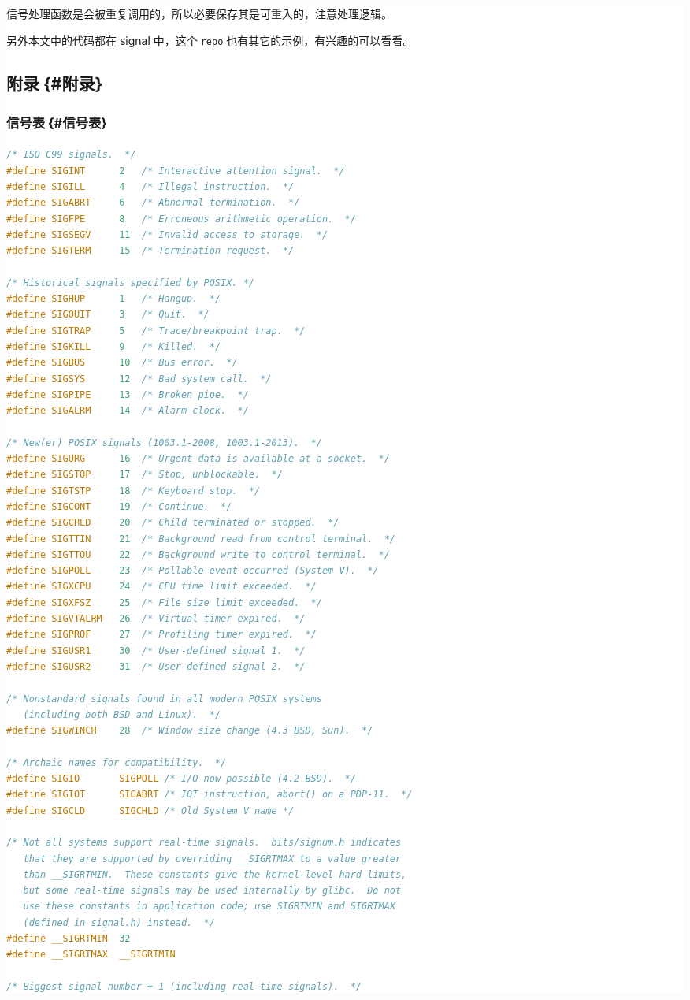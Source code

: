 信号处理函数是会被重复调用的，所以必要保存其是可重入的，注意处理逻辑。

另外本文中的代码都在 [signal](https://github.com/jouyouyun/examples/tree/master/signal) 中，这个 `repo` 也有其它的示例，有兴趣的可以看看。


## 附录 {#附录}


### 信号表 {#信号表}

```c
/* ISO C99 signals.  */
#define	SIGINT		2	/* Interactive attention signal.  */
#define	SIGILL		4	/* Illegal instruction.  */
#define	SIGABRT		6	/* Abnormal termination.  */
#define	SIGFPE		8	/* Erroneous arithmetic operation.  */
#define	SIGSEGV		11	/* Invalid access to storage.  */
#define	SIGTERM		15	/* Termination request.  */

/* Historical signals specified by POSIX. */
#define	SIGHUP		1	/* Hangup.  */
#define	SIGQUIT		3	/* Quit.  */
#define	SIGTRAP		5	/* Trace/breakpoint trap.  */
#define	SIGKILL		9	/* Killed.  */
#define SIGBUS		10	/* Bus error.  */
#define	SIGSYS		12	/* Bad system call.  */
#define	SIGPIPE		13	/* Broken pipe.  */
#define	SIGALRM		14	/* Alarm clock.  */

/* New(er) POSIX signals (1003.1-2008, 1003.1-2013).  */
#define	SIGURG		16	/* Urgent data is available at a socket.  */
#define	SIGSTOP		17	/* Stop, unblockable.  */
#define	SIGTSTP		18	/* Keyboard stop.  */
#define	SIGCONT		19	/* Continue.  */
#define	SIGCHLD		20	/* Child terminated or stopped.  */
#define	SIGTTIN		21	/* Background read from control terminal.  */
#define	SIGTTOU		22	/* Background write to control terminal.  */
#define	SIGPOLL		23	/* Pollable event occurred (System V).  */
#define	SIGXCPU		24	/* CPU time limit exceeded.  */
#define	SIGXFSZ		25	/* File size limit exceeded.  */
#define	SIGVTALRM	26	/* Virtual timer expired.  */
#define	SIGPROF		27	/* Profiling timer expired.  */
#define	SIGUSR1		30	/* User-defined signal 1.  */
#define	SIGUSR2		31	/* User-defined signal 2.  */

/* Nonstandard signals found in all modern POSIX systems
   (including both BSD and Linux).  */
#define	SIGWINCH	28	/* Window size change (4.3 BSD, Sun).  */

/* Archaic names for compatibility.  */
#define	SIGIO		SIGPOLL	/* I/O now possible (4.2 BSD).  */
#define	SIGIOT		SIGABRT	/* IOT instruction, abort() on a PDP-11.  */
#define	SIGCLD		SIGCHLD	/* Old System V name */

/* Not all systems support real-time signals.  bits/signum.h indicates
   that they are supported by overriding __SIGRTMAX to a value greater
   than __SIGRTMIN.  These constants give the kernel-level hard limits,
   but some real-time signals may be used internally by glibc.  Do not
   use these constants in application code; use SIGRTMIN and SIGRTMAX
   (defined in signal.h) instead.  */
#define __SIGRTMIN	32
#define __SIGRTMAX	__SIGRTMIN

/* Biggest signal number + 1 (including real-time signals).  */
```